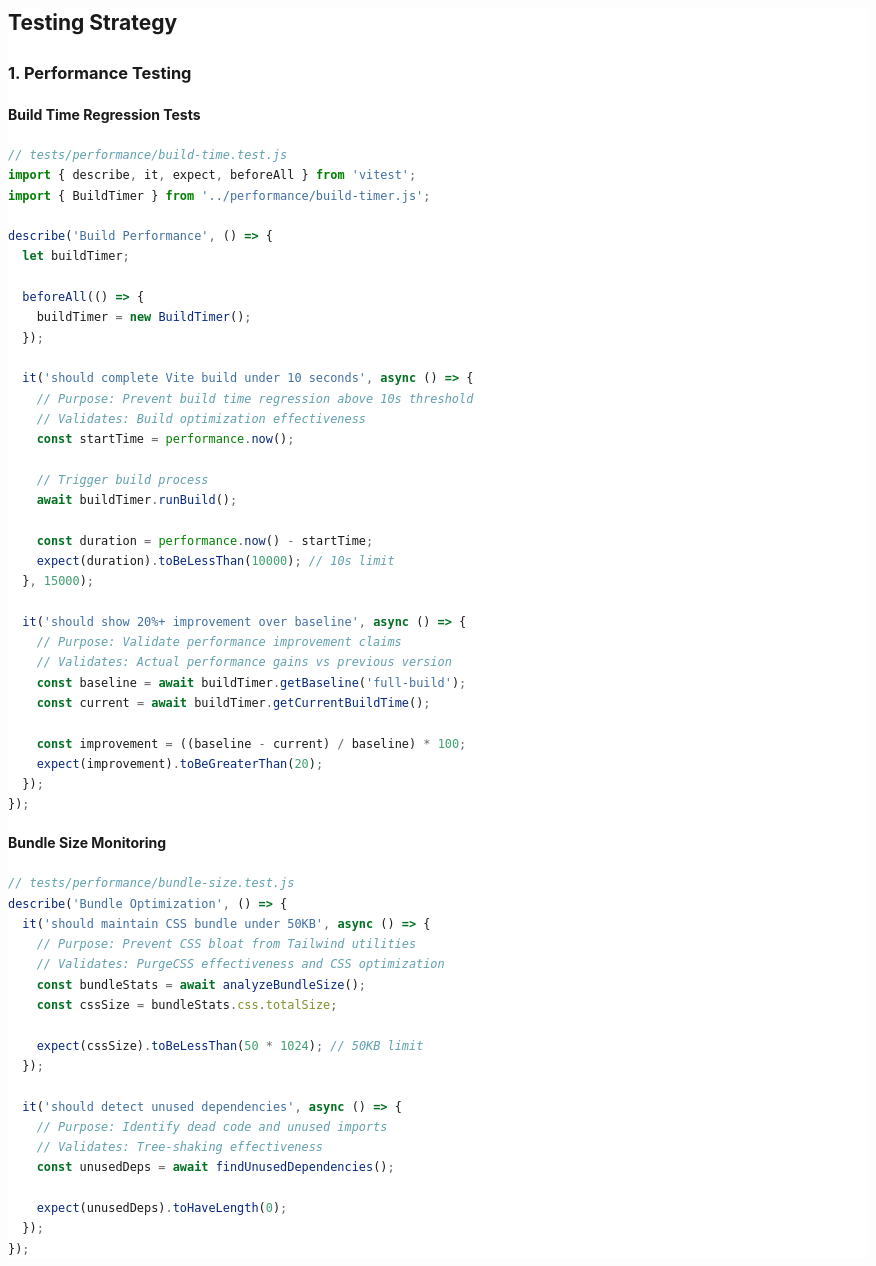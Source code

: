 ## Testing Strategy

### 1. **Performance Testing**

#### Build Time Regression Tests
```javascript
// tests/performance/build-time.test.js
import { describe, it, expect, beforeAll } from 'vitest';
import { BuildTimer } from '../performance/build-timer.js';

describe('Build Performance', () => {
  let buildTimer;
  
  beforeAll(() => {
    buildTimer = new BuildTimer();
  });

  it('should complete Vite build under 10 seconds', async () => {
    // Purpose: Prevent build time regression above 10s threshold
    // Validates: Build optimization effectiveness
    const startTime = performance.now();
    
    // Trigger build process
    await buildTimer.runBuild();
    
    const duration = performance.now() - startTime;
    expect(duration).toBeLessThan(10000); // 10s limit
  }, 15000);

  it('should show 20%+ improvement over baseline', async () => {
    // Purpose: Validate performance improvement claims
    // Validates: Actual performance gains vs previous version
    const baseline = await buildTimer.getBaseline('full-build');
    const current = await buildTimer.getCurrentBuildTime();
    
    const improvement = ((baseline - current) / baseline) * 100;
    expect(improvement).toBeGreaterThan(20);
  });
});
```

#### Bundle Size Monitoring
```javascript
// tests/performance/bundle-size.test.js
describe('Bundle Optimization', () => {
  it('should maintain CSS bundle under 50KB', async () => {
    // Purpose: Prevent CSS bloat from Tailwind utilities
    // Validates: PurgeCSS effectiveness and CSS optimization
    const bundleStats = await analyzeBundleSize();
    const cssSize = bundleStats.css.totalSize;
    
    expect(cssSize).toBeLessThan(50 * 1024); // 50KB limit
  });

  it('should detect unused dependencies', async () => {
    // Purpose: Identify dead code and unused imports
    // Validates: Tree-shaking effectiveness
    const unusedDeps = await findUnusedDependencies();
    
    expect(unusedDeps).toHaveLength(0);
  });
});
```
